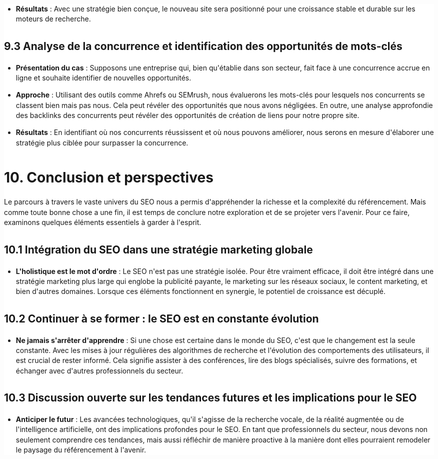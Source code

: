 - **Résultats** : Avec une stratégie bien conçue, le nouveau site sera positionné pour une croissance stable et durable sur les moteurs de recherche.

## 9.3 Analyse de la concurrence et identification des opportunités de mots-clés

- **Présentation du cas** : Supposons une entreprise qui, bien qu'établie dans son secteur, fait face à une concurrence accrue en ligne et souhaite identifier de nouvelles opportunités.

- **Approche** : Utilisant des outils comme Ahrefs ou SEMrush, nous évaluerons les mots-clés pour lesquels nos concurrents se classent bien mais pas nous. Cela peut révéler des opportunités que nous avons négligées. En outre, une analyse approfondie des backlinks des concurrents peut révéler des opportunités de création de liens pour notre propre site.

- **Résultats** : En identifiant où nos concurrents réussissent et où nous pouvons améliorer, nous serons en mesure d'élaborer une stratégie plus ciblée pour surpasser la concurrence.

# 10. Conclusion et perspectives

Le parcours à travers le vaste univers du SEO nous a permis d'appréhender la richesse et la complexité du référencement. Mais comme toute bonne chose a une fin, il est temps de conclure notre exploration et de se projeter vers l'avenir. Pour ce faire, examinons quelques éléments essentiels à garder à l'esprit.

## 10.1 Intégration du SEO dans une stratégie marketing globale

- **L'holistique est le mot d'ordre** : Le SEO n'est pas une stratégie isolée. Pour être vraiment efficace, il doit être intégré dans une stratégie marketing plus large qui englobe la publicité payante, le marketing sur les réseaux sociaux, le content marketing, et bien d'autres domaines. Lorsque ces éléments fonctionnent en synergie, le potentiel de croissance est décuplé.

## 10.2 Continuer à se former : le SEO est en constante évolution

- **Ne jamais s'arrêter d'apprendre** : Si une chose est certaine dans le monde du SEO, c'est que le changement est la seule constante. Avec les mises à jour régulières des algorithmes de recherche et l'évolution des comportements des utilisateurs, il est crucial de rester informé. Cela signifie assister à des conférences, lire des blogs spécialisés, suivre des formations, et échanger avec d'autres professionnels du secteur.

## 10.3 Discussion ouverte sur les tendances futures et les implications pour le SEO

- **Anticiper le futur** : Les avancées technologiques, qu'il s'agisse de la recherche vocale, de la réalité augmentée ou de l'intelligence artificielle, ont des implications profondes pour le SEO. En tant que professionnels du secteur, nous devons non seulement comprendre ces tendances, mais aussi réfléchir de manière proactive à la manière dont elles pourraient remodeler le paysage du référencement à l'avenir.